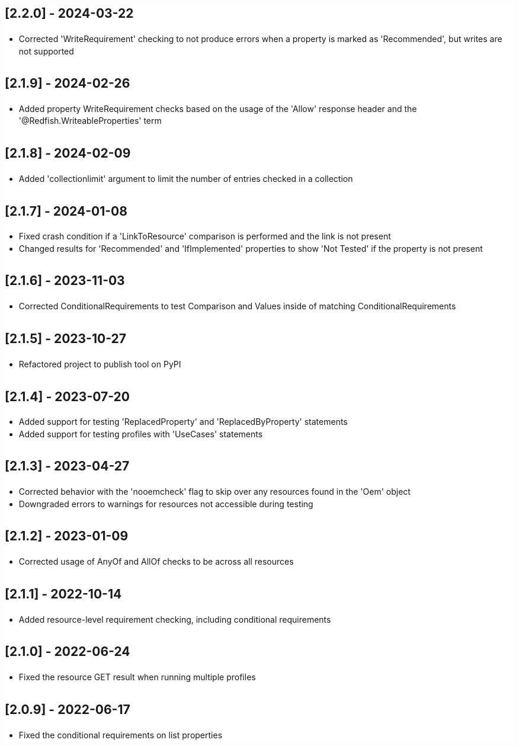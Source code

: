 ## [2.2.0] - 2024-03-22
- Corrected 'WriteRequirement' checking to not produce errors when a property is marked as 'Recommended', but writes are not supported

## [2.1.9] - 2024-02-26
- Added property WriteRequirement checks based on the usage of the 'Allow' response header and the '@Redfish.WriteableProperties' term

## [2.1.8] - 2024-02-09
- Added 'collectionlimit' argument to limit the number of entries checked in a collection

## [2.1.7] - 2024-01-08
- Fixed crash condition if a 'LinkToResource' comparison is performed and the link is not present
- Changed results for 'Recommended' and 'IfImplemented' properties to show 'Not Tested' if the property is not present

## [2.1.6] - 2023-11-03
- Corrected ConditionalRequirements to test Comparison and Values inside of matching ConditionalRequirements

## [2.1.5] - 2023-10-27
- Refactored project to publish tool on PyPI

## [2.1.4] - 2023-07-20
- Added support for testing 'ReplacedProperty' and 'ReplacedByProperty' statements
- Added support for testing profiles with 'UseCases' statements

## [2.1.3] - 2023-04-27
- Corrected behavior with the 'nooemcheck' flag to skip over any resources found in the 'Oem' object
- Downgraded errors to warnings for resources not accessible during testing

## [2.1.2] - 2023-01-09
- Corrected usage of AnyOf and AllOf checks to be across all resources

## [2.1.1] - 2022-10-14
- Added resource-level requirement checking, including conditional requirements

## [2.1.0] - 2022-06-24
- Fixed the resource GET result when running multiple profiles

## [2.0.9] - 2022-06-17
- Fixed the conditional requirements on list properties
